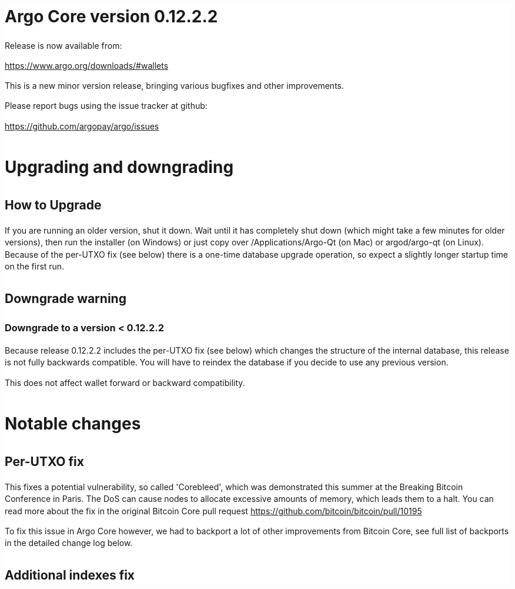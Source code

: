 Argo Core version 0.12.2.2
==========================

Release is now available from:

  <https://www.argo.org/downloads/#wallets>

This is a new minor version release, bringing various bugfixes and other
improvements.

Please report bugs using the issue tracker at github:

  <https://github.com/argopay/argo/issues>


Upgrading and downgrading
=========================

How to Upgrade
--------------

If you are running an older version, shut it down. Wait until it has completely
shut down (which might take a few minutes for older versions), then run the
installer (on Windows) or just copy over /Applications/Argo-Qt (on Mac) or
argod/argo-qt (on Linux). Because of the per-UTXO fix (see below) there is a
one-time database upgrade operation, so expect a slightly longer startup time on
the first run.

Downgrade warning
-----------------

### Downgrade to a version < 0.12.2.2

Because release 0.12.2.2 includes the per-UTXO fix (see below) which changes the
structure of the internal database, this release is not fully backwards
compatible. You will have to reindex the database if you decide to use any
previous version.

This does not affect wallet forward or backward compatibility.


Notable changes
===============

Per-UTXO fix
------------

This fixes a potential vulnerability, so called 'Corebleed', which was
demonstrated this summer at the Вrеаkіng Віtсоіn Соnfеrеnсе іn Раrіs. The DoS
can cause nodes to allocate excessive amounts of memory, which leads them to a
halt. You can read more about the fix in the original Bitcoin Core pull request
https://github.com/bitcoin/bitcoin/pull/10195

To fix this issue in Argo Core however, we had to backport a lot of other
improvements from Bitcoin Core, see full list of backports in the detailed
change log below.

Additional indexes fix
----------------------
